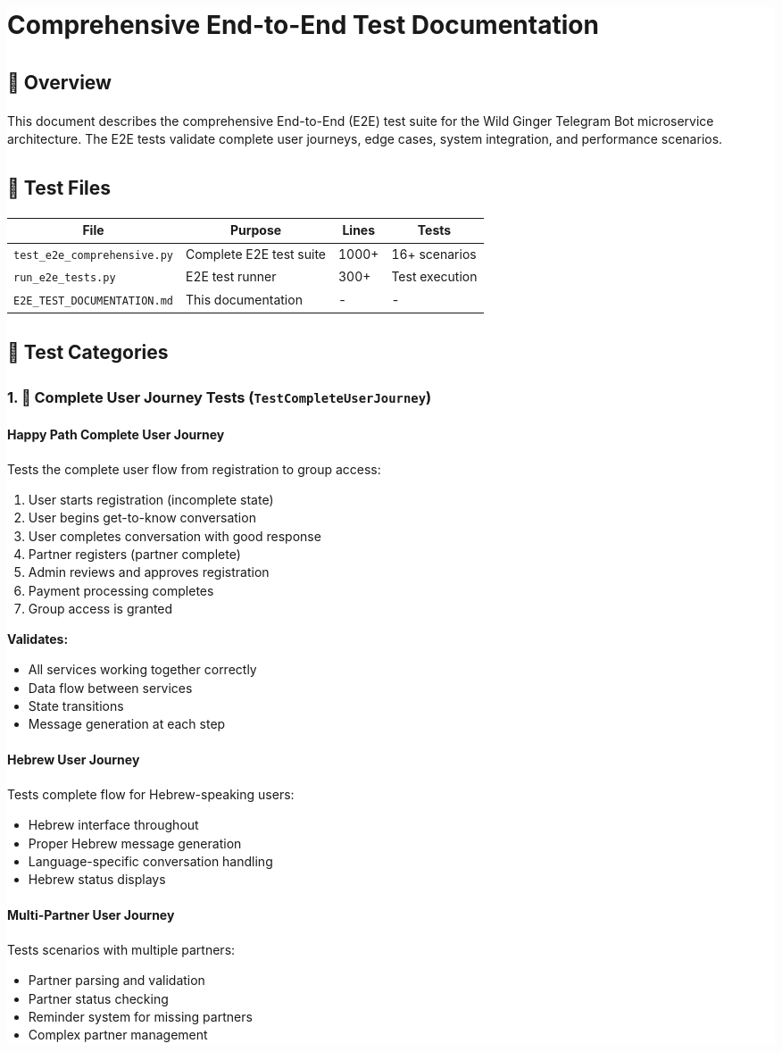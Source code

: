 # Comprehensive End-to-End Test Documentation

## 🎯 Overview

This document describes the comprehensive End-to-End (E2E) test suite for the Wild Ginger Telegram Bot microservice architecture. The E2E tests validate complete user journeys, edge cases, system integration, and performance scenarios.

## 📁 Test Files

| File | Purpose | Lines | Tests |
|------|---------|-------|-------|
| `test_e2e_comprehensive.py` | Complete E2E test suite | 1000+ | 16+ scenarios |
| `run_e2e_tests.py` | E2E test runner | 300+ | Test execution |
| `E2E_TEST_DOCUMENTATION.md` | This documentation | - | - |

## 🧪 Test Categories

### 1. 🎯 Complete User Journey Tests (`TestCompleteUserJourney`)

#### **Happy Path Complete User Journey**
Tests the complete user flow from registration to group access:
1. User starts registration (incomplete state)
2. User begins get-to-know conversation
3. User completes conversation with good response
4. Partner registers (partner complete)
5. Admin reviews and approves registration
6. Payment processing completes
7. Group access is granted

**Validates:**
- All services working together correctly
- Data flow between services
- State transitions
- Message generation at each step

#### **Hebrew User Journey**
Tests complete flow for Hebrew-speaking users:
- Hebrew interface throughout
- Proper Hebrew message generation
- Language-specific conversation handling
- Hebrew status displays

#### **Multi-Partner User Journey**
Tests scenarios with multiple partners:
- Partner parsing and validation
- Partner status checking
- Reminder system for missing partners
- Complex partner management
